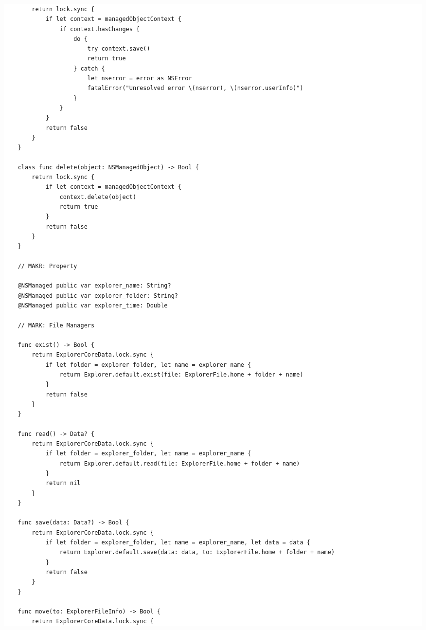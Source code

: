 ```
        return lock.sync {
            if let context = managedObjectContext {
                if context.hasChanges {
                    do {
                        try context.save()
                        return true
                    } catch {
                        let nserror = error as NSError
                        fatalError("Unresolved error \(nserror), \(nserror.userInfo)")
                    }
                }
            }
            return false
        }
    }
    
    class func delete(object: NSManagedObject) -> Bool {
        return lock.sync {
            if let context = managedObjectContext {
                context.delete(object)
                return true
            }
            return false
        }
    }
    
    // MAKR: Property
    
    @NSManaged public var explorer_name: String?
    @NSManaged public var explorer_folder: String?
    @NSManaged public var explorer_time: Double
    
    // MARK: File Managers

    func exist() -> Bool {
        return ExplorerCoreData.lock.sync {
            if let folder = explorer_folder, let name = explorer_name {
                return Explorer.default.exist(file: ExplorerFile.home + folder + name)
            }
            return false
        }
    }
    
    func read() -> Data? {
        return ExplorerCoreData.lock.sync {
            if let folder = explorer_folder, let name = explorer_name {
                return Explorer.default.read(file: ExplorerFile.home + folder + name)
            }
            return nil
        }
    }
    
    func save(data: Data?) -> Bool {
        return ExplorerCoreData.lock.sync {
            if let folder = explorer_folder, let name = explorer_name, let data = data {
                return Explorer.default.save(data: data, to: ExplorerFile.home + folder + name)
            }
            return false
        }
    }
    
    func move(to: ExplorerFileInfo) -> Bool {
        return ExplorerCoreData.lock.sync {
```